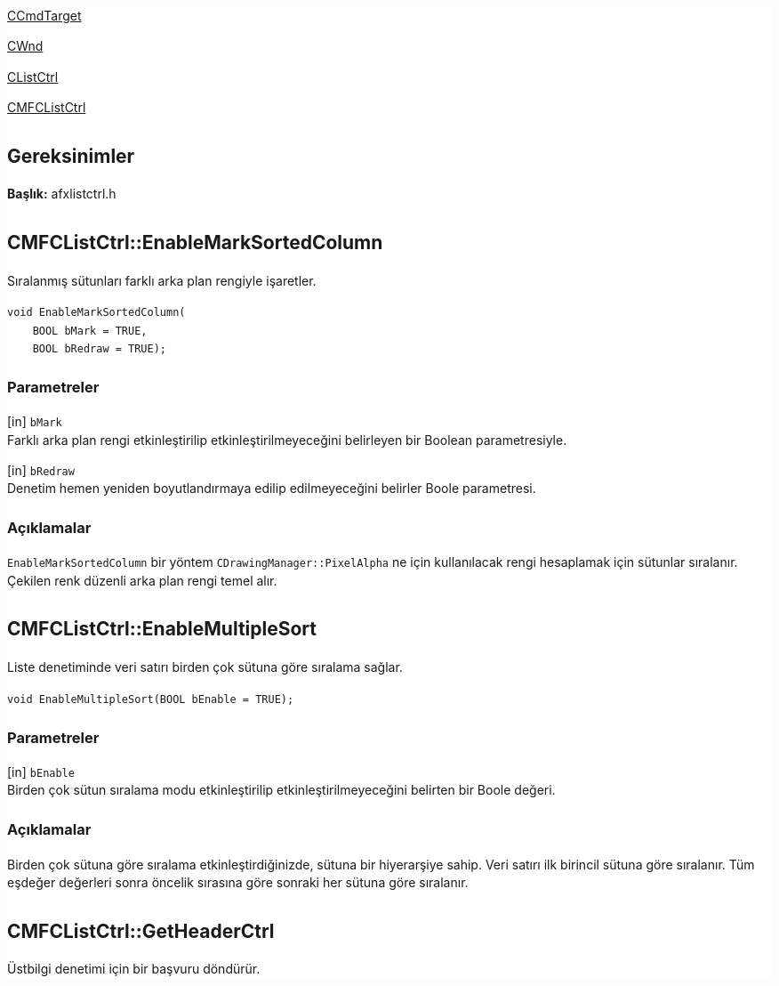  [CCmdTarget](../../mfc/reference/ccmdtarget-class.md)  
  
 [CWnd](../../mfc/reference/cwnd-class.md)  
  
 [CListCtrl](../../mfc/reference/clistctrl-class.md)  
  
 [CMFCListCtrl](../../mfc/reference/cmfclistctrl-class.md)  
  
## <a name="requirements"></a>Gereksinimler  
 **Başlık:** afxlistctrl.h  
  
##  <a name="enablemarksortedcolumn"></a>  CMFCListCtrl::EnableMarkSortedColumn  
 Sıralanmış sütunları farklı arka plan rengiyle işaretler.  
  
```  
void EnableMarkSortedColumn(
    BOOL bMark = TRUE,  
    BOOL bRedraw = TRUE);
```  
  
### <a name="parameters"></a>Parametreler  
 [in] `bMark`  
 Farklı arka plan rengi etkinleştirilip etkinleştirilmeyeceğini belirleyen bir Boolean parametresiyle.  
  
 [in] `bRedraw`  
 Denetim hemen yeniden boyutlandırmaya edilip edilmeyeceğini belirler Boole parametresi.  
  
### <a name="remarks"></a>Açıklamalar  
 `EnableMarkSortedColumn` bir yöntem `CDrawingManager::PixelAlpha` ne için kullanılacak rengi hesaplamak için sütunlar sıralanır. Çekilen renk düzenli arka plan rengi temel alır.  
  
##  <a name="enablemultiplesort"></a>  CMFCListCtrl::EnableMultipleSort  
 Liste denetiminde veri satırı birden çok sütuna göre sıralama sağlar.  
  
```  
void EnableMultipleSort(BOOL bEnable = TRUE);
```  
  
### <a name="parameters"></a>Parametreler  
 [in] `bEnable`  
 Birden çok sütun sıralama modu etkinleştirilip etkinleştirilmeyeceğini belirten bir Boole değeri.  
  
### <a name="remarks"></a>Açıklamalar  
 Birden çok sütuna göre sıralama etkinleştirdiğinizde, sütuna bir hiyerarşiye sahip. Veri satırı ilk birincil sütuna göre sıralanır. Tüm eşdeğer değerleri sonra öncelik sırasına göre sonraki her sütuna göre sıralanır.  
  
##  <a name="getheaderctrl"></a>  CMFCListCtrl::GetHeaderCtrl  
 Üstbilgi denetimi için bir başvuru döndürür.  
  
